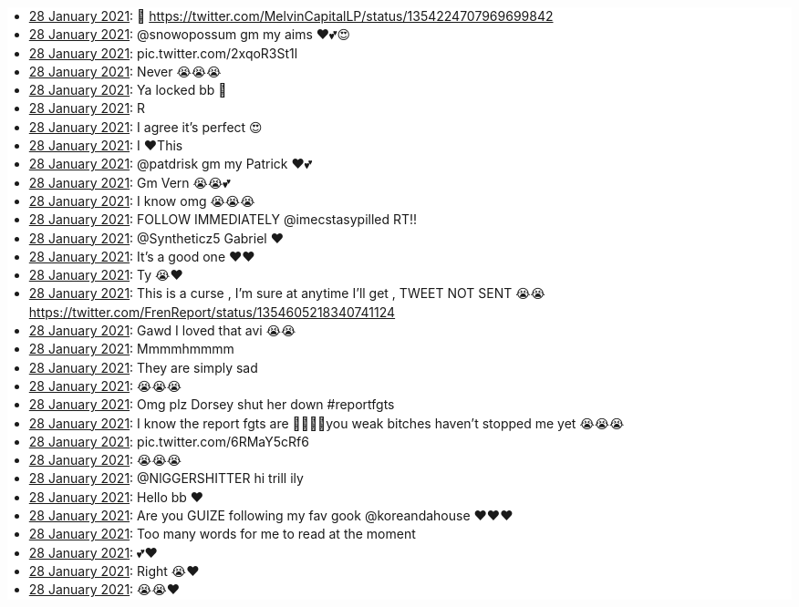 * [28 January 2021](https://web.archive.org/web/20210128133658/https://twitter.com/g4u_justa/status/1354785178854547458): 🤫 https://twitter.com/MelvinCapitalLP/status/1354224707969699842 
* [28 January 2021](https://web.archive.org/web/20210128133321/https://twitter.com/g4u_justa/status/1354784431437963265): @snowopossum  gm my aims ❤️💕😍 
* [28 January 2021](https://web.archive.org/web/20210128133355/https://twitter.com/g4u_justa/status/1354784267226779650): pic.twitter.com/2xqoR3St1l 
* [28 January 2021](https://web.archive.org/web/20210128133136/https://twitter.com/g4u_justa/status/1354784011218989056): Never 😭😭😭 
* [28 January 2021](https://web.archive.org/web/20210128133014/https://twitter.com/g4u_justa/status/1354783506820427785): Ya locked bb 🤫 
* [28 January 2021](https://web.archive.org/web/20210128132723/https://twitter.com/g4u_justa/status/1354782959870611456): R 
* [28 January 2021](https://web.archive.org/web/20210128132721/https://twitter.com/g4u_justa/status/1354782691451932674): I agree it’s perfect 😍 
* [28 January 2021](https://web.archive.org/web/20210128131707/https://twitter.com/g4u_justa/status/1354780436128530435): I ❤️This 
* [28 January 2021](https://web.archive.org/web/20210128131223/https://twitter.com/g4u_justa/status/1354779183197650944): @patdrisk  gm my Patrick ❤️💕 
* [28 January 2021](https://web.archive.org/web/20210128131034/https://twitter.com/g4u_justa/status/1354778759837212672): Gm Vern 😭😭💕 
* [28 January 2021](https://web.archive.org/web/20210128130940/https://twitter.com/g4u_justa/status/1354778542144425987): I know omg 😭😭😭 
* [28 January 2021](https://web.archive.org/web/20210128130711/https://twitter.com/g4u_justa/status/1354777991163895810): FOLLOW IMMEDIATELY  @imecstasypilled  RT!! 
* [28 January 2021](https://web.archive.org/web/20210128130700/https://twitter.com/g4u_justa/status/1354777756438048769): @Syntheticz5  Gabriel ❤️ 
* [28 January 2021](https://web.archive.org/web/20210128130359/https://twitter.com/g4u_justa/status/1354777026293600257): It’s a good one ❤️❤️ 
* [28 January 2021](https://web.archive.org/web/20210128130300/https://twitter.com/g4u_justa/status/1354776880268914693): Ty 😭❤️ 
* [28 January 2021](https://web.archive.org/web/20210128130612/https://twitter.com/g4u_justa/status/1354776684302626820): This is a curse , I’m sure at anytime I’ll get , TWEET NOT SENT 😭😭 https://twitter.com/FrenReport/status/1354605218340741124 
* [28 January 2021](https://web.archive.org/web/20210128130053/https://twitter.com/g4u_justa/status/1354776372351295493): Gawd I loved that avi 😭😭 
* [28 January 2021](https://web.archive.org/web/20210128130208/https://twitter.com/g4u_justa/status/1354776213320040449): Mmmmhmmmm 
* [28 January 2021](https://web.archive.org/web/20210128130049/https://twitter.com/g4u_justa/status/1354776094147305472): They are simply sad 
* [28 January 2021](https://web.archive.org/web/20210128125934/https://twitter.com/g4u_justa/status/1354775873308733444): 😭😭😭 
* [28 January 2021](https://web.archive.org/web/20210128013553/https://twitter.com/g4u_justa/status/1354604011316510720): Omg plz Dorsey shut her down  #reportfgts 
* [28 January 2021](https://web.archive.org/web/20210128013233/https://twitter.com/g4u_justa/status/1354603149106028548): I know the report fgts are 👀😭😭🖕you weak bitches haven’t stopped me yet 😭😭😭 
* [28 January 2021](https://web.archive.org/web/20210128010215/https://twitter.com/g4u_justa/status/1354595575472250885): pic.twitter.com/6RMaY5cRf6 
* [28 January 2021](https://web.archive.org/web/20210128002144/https://twitter.com/g4u_justa/status/1354585361922588675): 😭😭😭 
* [28 January 2021](https://web.archive.org/web/20210128002114/https://twitter.com/g4u_justa/status/1354585203700862977): @NlGGERSHITTER  hi trill ily 
* [28 January 2021](https://web.archive.org/web/20210128002019/https://twitter.com/g4u_justa/status/1354584955964313606): Hello bb ❤️ 
* [28 January 2021](https://web.archive.org/web/20210128001936/https://twitter.com/g4u_justa/status/1354584787789426689): Are you GUIZE following my fav gook  @koreandahouse  ❤️❤️❤️ 
* [28 January 2021](https://web.archive.org/web/20210128000419/https://twitter.com/g4u_justa/status/1354580968431120386): Too many words for me to read at the moment 
* [28 January 2021](https://web.archive.org/web/20210128000301/https://twitter.com/g4u_justa/status/1354580605833515016): 💕❤️ 
* [28 January 2021](https://web.archive.org/web/20210128000146/https://twitter.com/g4u_justa/status/1354580346042523652): Right 😭❤️ 
* [28 January 2021](https://web.archive.org/web/20210128000118/https://twitter.com/g4u_justa/status/1354580246163582978): 😭😭❤️ 